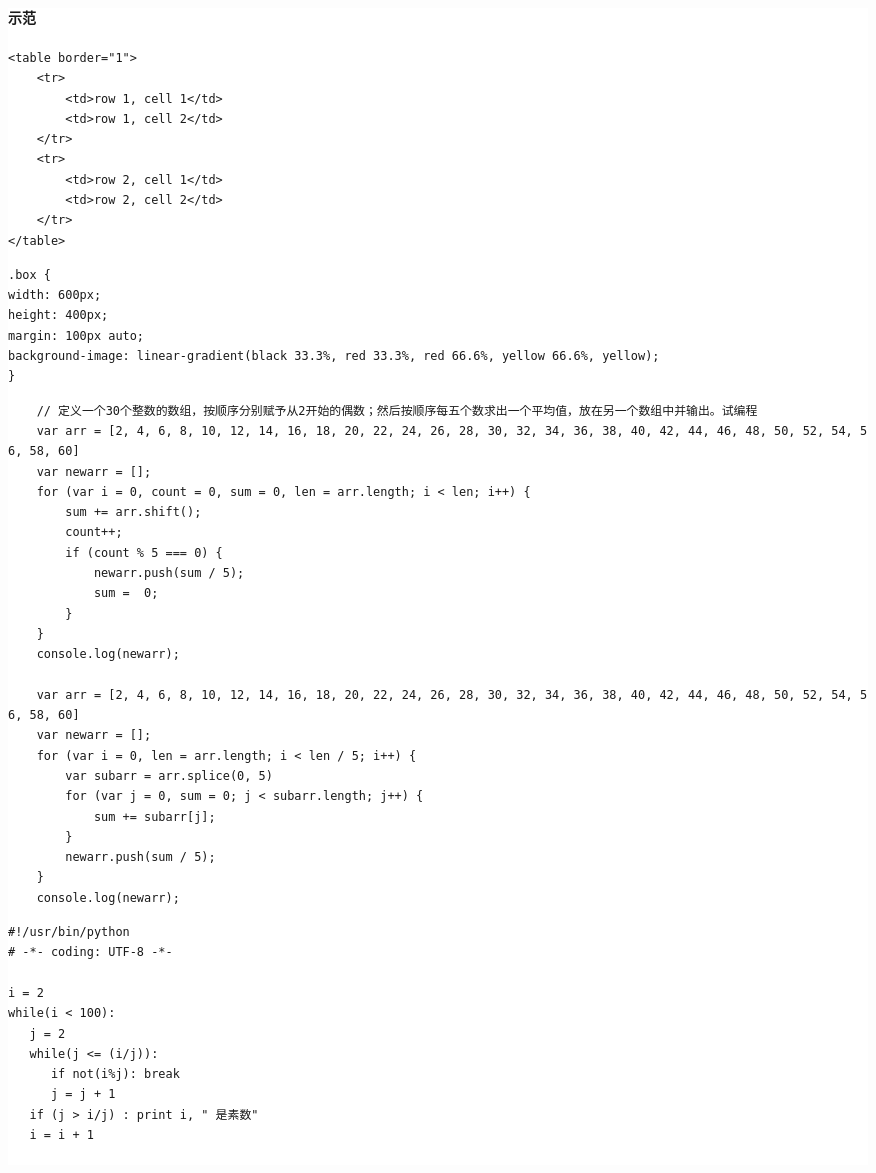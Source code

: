 #### [](https://forum-zh.obsidian.md/t/topic/435#heading-49)示范

```
<table border="1">
    <tr>
        <td>row 1, cell 1</td>
        <td>row 1, cell 2</td>
    </tr>
    <tr>
        <td>row 2, cell 1</td>
        <td>row 2, cell 2</td>
    </tr>
</table>
```

```
.box {
width: 600px;
height: 400px;
margin: 100px auto;
background-image: linear-gradient(black 33.3%, red 33.3%, red 66.6%, yellow 66.6%, yellow);
}
```

```
    // 定义一个30个整数的数组，按顺序分别赋予从2开始的偶数；然后按顺序每五个数求出一个平均值，放在另一个数组中并输出。试编程
    var arr = [2, 4, 6, 8, 10, 12, 14, 16, 18, 20, 22, 24, 26, 28, 30, 32, 34, 36, 38, 40, 42, 44, 46, 48, 50, 52, 54, 56, 58, 60]
    var newarr = [];
    for (var i = 0, count = 0, sum = 0, len = arr.length; i < len; i++) {
        sum += arr.shift();
        count++;
        if (count % 5 === 0) {
            newarr.push(sum / 5);
            sum =  0;
        }
    }
    console.log(newarr);

    var arr = [2, 4, 6, 8, 10, 12, 14, 16, 18, 20, 22, 24, 26, 28, 30, 32, 34, 36, 38, 40, 42, 44, 46, 48, 50, 52, 54, 56, 58, 60]
    var newarr = [];
    for (var i = 0, len = arr.length; i < len / 5; i++) {
        var subarr = arr.splice(0, 5)
        for (var j = 0, sum = 0; j < subarr.length; j++) {
            sum += subarr[j];
        }
        newarr.push(sum / 5);
    }
    console.log(newarr);
```

```
#!/usr/bin/python
# -*- coding: UTF-8 -*-

i = 2
while(i < 100):
   j = 2
   while(j <= (i/j)):
      if not(i%j): break
      j = j + 1
   if (j > i/j) : print i, " 是素数"
   i = i + 1
 
```

[度娘]: http://www.baidu.com 
[知乎]: https://www.zhihu.com    
[^1]: 周树人
[^2]: 绍兴人